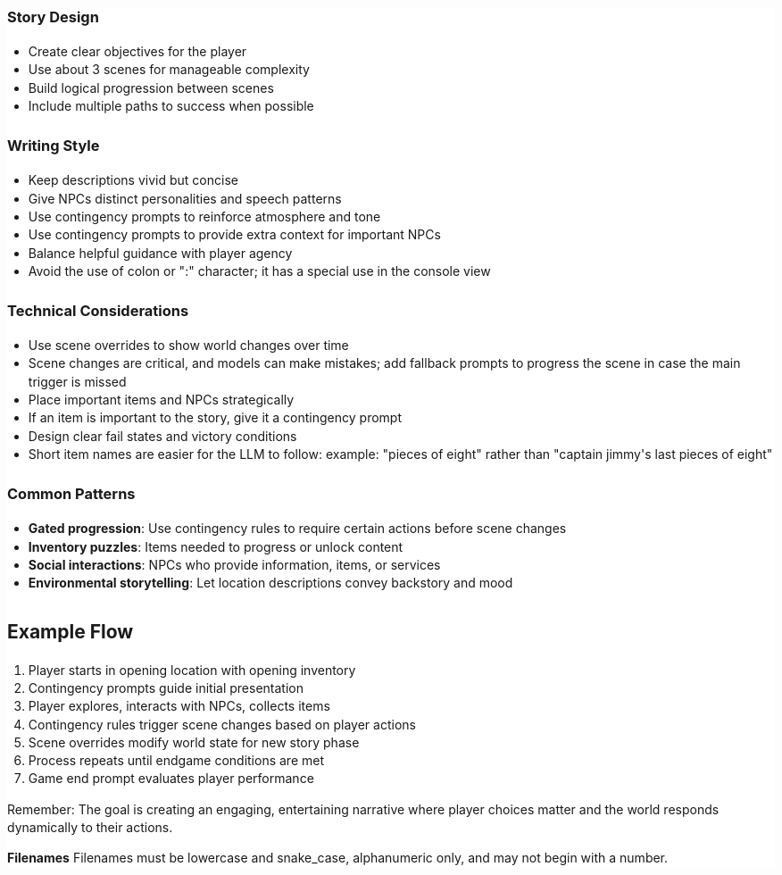 ### Story Design
- Create clear objectives for the player
- Use about 3 scenes for manageable complexity
- Build logical progression between scenes
- Include multiple paths to success when possible

### Writing Style  
- Keep descriptions vivid but concise
- Give NPCs distinct personalities and speech patterns
- Use contingency prompts to reinforce atmosphere and tone
- Use contingency prompts to provide extra context for important NPCs
- Balance helpful guidance with player agency
- Avoid the use of colon or ":" character; it has a special use in the console view

### Technical Considerations
- Use scene overrides to show world changes over time
- Scene changes are critical, and models can make mistakes; add fallback prompts to progress the scene in case the main trigger is missed
- Place important items and NPCs strategically
- If an item is important to the story, give it a contingency prompt
- Design clear fail states and victory conditions
- Short item names are easier for the LLM to follow: example: "pieces of eight" rather than "captain jimmy's last pieces of eight"

### Common Patterns
- **Gated progression**: Use contingency rules to require certain actions before scene changes
- **Inventory puzzles**: Items needed to progress or unlock content  
- **Social interactions**: NPCs who provide information, items, or services
- **Environmental storytelling**: Let location descriptions convey backstory and mood

## Example Flow

1. Player starts in opening location with opening inventory
2. Contingency prompts guide initial presentation
3. Player explores, interacts with NPCs, collects items
4. Contingency rules trigger scene changes based on player actions
5. Scene overrides modify world state for new story phase
6. Process repeats until endgame conditions are met
7. Game end prompt evaluates player performance

Remember: The goal is creating an engaging, entertaining narrative where player choices matter and the world responds dynamically to their actions.

**Filenames** Filenames must be lowercase and snake_case, alphanumeric only, and may not begin with a number.